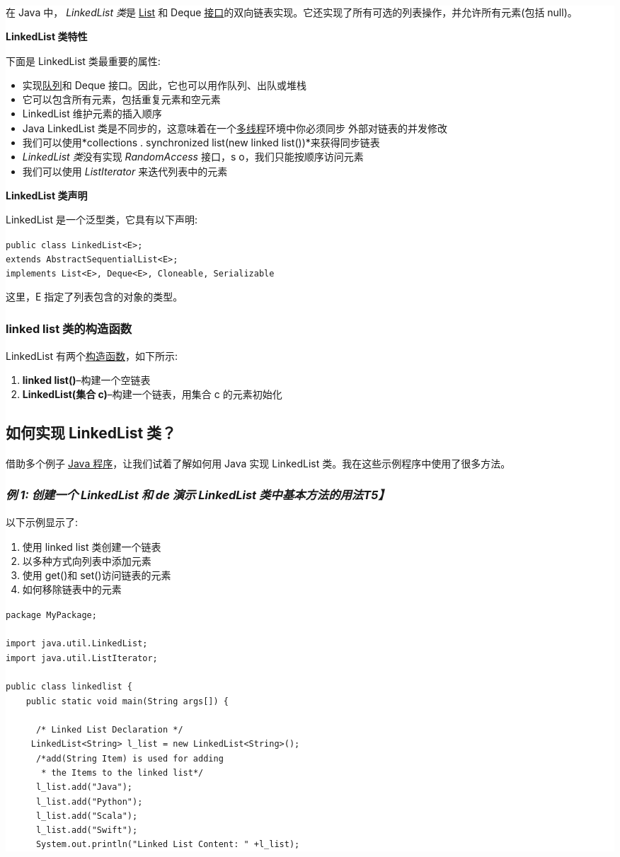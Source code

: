 在 Java 中， *LinkedList 类*是 [List](https://www.edureka.co/blog/java-collections/#list) 和 Deque [接口](https://www.edureka.co/blog/java-collections/#interface)的双向链表实现。它还实现了所有可选的列表操作，并允许所有元素(包括 null)。

**LinkedList 类特性**

下面是 LinkedList 类最重要的属性:

*   实现[队列](https://www.edureka.co/blog/java-collections/#queue)和 Deque 接口。因此，它也可以用作队列、出队或堆栈
*   它可以包含所有元素，包括重复元素和空元素
*   LinkedList 维护元素的插入顺序
*   Java LinkedList 类是不同步的，这意味着在一个[多线程](https://www.edureka.co/blog/java-thread/)环境中你必须同步 外部对链表的并发修改
*   我们可以使用*collections . synchronized list(new linked list())*来获得同步链表
*   *LinkedList 类*没有实现 *RandomAccess* 接口，s o，我们只能按顺序访问元素
*   我们可以使用 *ListIterator* 来迭代列表中的元素

**LinkedList 类声明**

LinkedList 是一个泛型类，它具有以下声明:

```
public class LinkedList<E>;
extends AbstractSequentialList<E>;
implements List<E>, Deque<E>, Cloneable, Serializable
```

这里，E 指定了列表包含的对象的类型。

### **linked list 类的构造函数**

LinkedList 有两个[构造函数](https://www.edureka.co/blog/constructor-in-java/)，如下所示:

1.  **linked list()**–构建一个空链表
2.  **LinkedList(集合 c)**–构建一个链表，用集合 c 的元素初始化

## **如何实现 LinkedList 类？**

借助多个例子 [Java 程序](https://www.edureka.co/blog/java-programs/)，让我们试着了解如何用 Java 实现 LinkedList 类。我在这些示例程序中使用了很多方法。

### ***例 1:** 创建一个 LinkedList 和 de 演示 LinkedList 类中基本方法的用法T5】*

以下示例显示了:

1.  使用 linked list 类创建一个链表
2.  以多种方式向列表中添加元素
3.  使用 get()和 set()访问链表的元素
4.  如何移除链表中的元素

```
package MyPackage;

import java.util.LinkedList;
import java.util.ListIterator;

public class linkedlist {
    public static void main(String args[]) {

      /* Linked List Declaration */
     LinkedList<String> l_list = new LinkedList<String>();
      /*add(String Item) is used for adding 
       * the Items to the linked list*/
      l_list.add("Java");
      l_list.add("Python");
      l_list.add("Scala");
      l_list.add("Swift");
      System.out.println("Linked List Content: " +l_list);

```